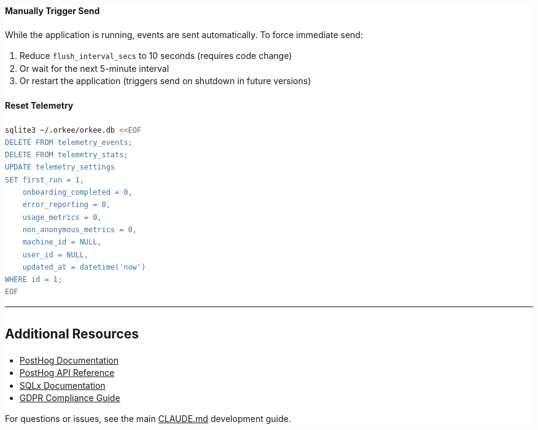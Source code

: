 #### Manually Trigger Send

While the application is running, events are sent automatically. To force immediate send:

1. Reduce `flush_interval_secs` to 10 seconds (requires code change)
2. Or wait for the next 5-minute interval
3. Or restart the application (triggers send on shutdown in future versions)

#### Reset Telemetry

```bash
sqlite3 ~/.orkee/orkee.db <<EOF
DELETE FROM telemetry_events;
DELETE FROM telemetry_stats;
UPDATE telemetry_settings
SET first_run = 1,
    onboarding_completed = 0,
    error_reporting = 0,
    usage_metrics = 0,
    non_anonymous_metrics = 0,
    machine_id = NULL,
    user_id = NULL,
    updated_at = datetime('now')
WHERE id = 1;
EOF
```

---

## Additional Resources

- [PostHog Documentation](https://posthog.com/docs)
- [PostHog API Reference](https://posthog.com/docs/api)
- [SQLx Documentation](https://docs.rs/sqlx)
- [GDPR Compliance Guide](https://gdpr.eu/)

For questions or issues, see the main [CLAUDE.md](./CLAUDE.md) development guide.
